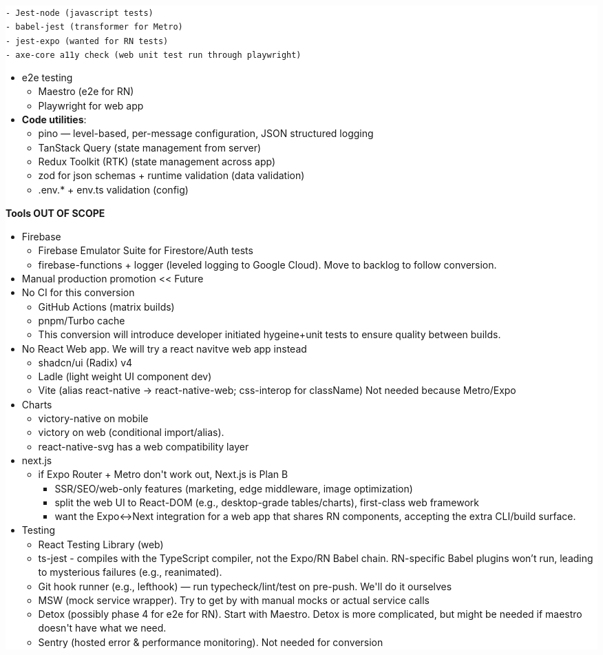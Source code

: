     - Jest-node (javascript tests)
    - babel-jest (transformer for Metro)
    - jest-expo (wanted for RN tests)
    - axe-core a11y check (web unit test run through playwright)
  - e2e testing
    - Maestro (e2e for RN)
    - Playwright for web app
- **Code utilities**:
  - pino — level-based, per-message configuration, JSON structured logging
  - TanStack Query (state management from server)
  - Redux Toolkit (RTK) (state management across app)
  - zod for json schemas + runtime validation (data validation)
  - .env.* + env.ts validation (config)

**Tools OUT OF SCOPE**
- Firebase
  - Firebase Emulator Suite for Firestore/Auth tests
  - firebase-functions + logger (leveled logging to Google Cloud).  Move to backlog to follow conversion.
- Manual production promotion << Future
- No CI for this conversion
  - GitHub Actions (matrix builds)
  - pnpm/Turbo cache
  - This conversion will introduce developer initiated hygeine+unit tests to ensure quality between builds.
- No React Web app.  We will try a react navitve web app instead
  - shadcn/ui (Radix) v4
  - Ladle (light weight UI component dev)
  - Vite (alias react-native → react-native-web; css-interop for className) Not needed because Metro/Expo
- Charts
  - victory-native on mobile
  - victory on web (conditional import/alias). 
  - react-native-svg has a web compatibility layer
- next.js
  - if Expo Router + Metro don't work out, Next.js is Plan B
    - SSR/SEO/web-only features (marketing, edge middleware, image optimization)
    - split the web UI to React-DOM (e.g., desktop-grade tables/charts), first-class web framework
    - want the Expo↔Next integration for a web app that shares RN components, accepting the extra CLI/build surface.
- Testing
  - React Testing Library (web)
  - ts-jest - compiles with the TypeScript compiler, not the Expo/RN Babel chain. RN-specific Babel plugins won’t run, leading to mysterious failures (e.g., reanimated).
  - Git hook runner (e.g., lefthook) — run typecheck/lint/test on pre-push.  We'll do it ourselves
  - MSW (mock service wrapper).  Try to get by with manual mocks or actual service calls
  - Detox (possibly phase 4 for e2e for RN).  Start with Maestro.  Detox is more complicated, but might be needed if maestro doesn't have what we need.
  - Sentry (hosted error & performance monitoring).  Not needed for conversion















